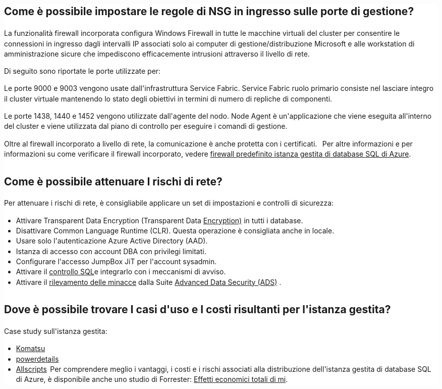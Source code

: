 ## <a name="how-can-i-set-inbound-nsg-rules-on-management-ports"></a>Come è possibile impostare le regole di NSG in ingresso sulle porte di gestione?

La funzionalità firewall incorporata configura Windows Firewall in tutte le macchine virtuali del cluster per consentire le connessioni in ingresso dagli intervalli IP associati solo ai computer di gestione/distribuzione Microsoft e alle workstation di amministrazione sicure che impediscono efficacemente intrusioni attraverso il livello di rete.

Di seguito sono riportate le porte utilizzate per:

Le porte 9000 e 9003 vengono usate dall'infrastruttura Service Fabric. Service Fabric ruolo primario consiste nel lasciare integro il cluster virtuale mantenendo lo stato degli obiettivi in termini di numero di repliche di componenti.

Le porte 1438, 1440 e 1452 vengono utilizzate dall'agente del nodo. Node Agent è un'applicazione che viene eseguita all'interno del cluster e viene utilizzata dal piano di controllo per eseguire i comandi di gestione.

Oltre al firewall incorporato a livello di rete, la comunicazione è anche protetta con i certificati.
  
Per altre informazioni e per informazioni su come verificare il firewall incorporato, vedere [firewall predefinito istanza gestita di database SQL di Azure](sql-database-managed-instance-management-endpoint-verify-built-in-firewall.md).


## <a name="how-can-i-mitigate-networking-risks"></a>Come è possibile attenuare I rischi di rete? 

Per attenuare i rischi di rete, è consigliabile applicare un set di impostazioni e controlli di sicurezza:

- Attivare Transparent Data Encryption (Transparent Data [Encryption)](https://docs.microsoft.com/azure/sql-database/transparent-data-encryption-azure-sql) in tutti i database.
- Disattivare Common Language Runtime (CLR). Questa operazione è consigliata anche in locale.
- Usare solo l'autenticazione Azure Active Directory (AAD).
- Istanza di accesso con account DBA con privilegi limitati.
- Configurare l'accesso JumpBox JiT per l'account sysadmin.
- Attivare il [controllo SQL](https://docs.microsoft.com/sql/relational-databases/security/auditing/sql-server-audit-database-engine)e integrarlo con i meccanismi di avviso.
- Attivare il [rilevamento delle minacce](https://docs.microsoft.com/azure/sql-database/sql-database-threat-detection) dalla Suite [Advanced Data Security (ADS)](https://docs.microsoft.com/azure/sql-database/sql-database-advanced-data-security) .


## <a name="where-can-i-find-use-cases-and-resulting-cost-savings-with-managed-instance"></a>Dove è possibile trovare I casi d'uso e I costi risultanti per l'istanza gestita?

Case study sull'istanza gestita:

- [Komatsu](http://customers.microsoft.com/story/komatsu-australia-manufacturing-azure)
- [powerdetails](http://customers.microsoft.com/story/powerdetails-partner-professional-services-azure-sql-database-managed-instance)
- [Allscripts](http://customers.microsoft.com/story/allscripts-partner-professional-services-azure)  
Per comprendere meglio i vantaggi, i costi e i rischi associati alla distribuzione dell'istanza gestita di database SQL di Azure, è disponibile anche uno studio di Forrester: [Effetti economici totali di mi](https://azure.microsoft.com/resources/forrester-tei-sql-database-managed-instance).
